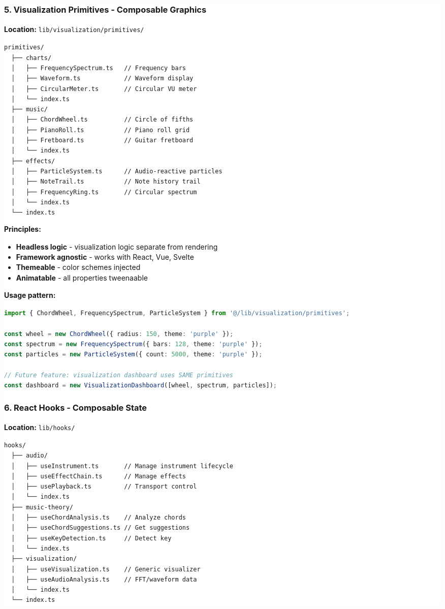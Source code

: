 ### 5. Visualization Primitives - Composable Graphics

**Location:** `lib/visualization/primitives/`

```
primitives/
  ├── charts/
  │   ├── FrequencySpectrum.ts   // Frequency bars
  │   ├── Waveform.ts            // Waveform display
  │   ├── CircularMeter.ts       // Circular VU meter
  │   └── index.ts
  ├── music/
  │   ├── ChordWheel.ts          // Circle of fifths
  │   ├── PianoRoll.ts           // Piano roll grid
  │   ├── Fretboard.ts           // Guitar fretboard
  │   └── index.ts
  ├── effects/
  │   ├── ParticleSystem.ts      // Audio-reactive particles
  │   ├── NoteTrail.ts           // Note history trail
  │   ├── FrequencyRing.ts       // Circular spectrum
  │   └── index.ts
  └── index.ts
```

**Principles:**
- **Headless logic** - visualization logic separate from rendering
- **Framework agnostic** - works with React, Vue, Svelte
- **Themeable** - color schemes injected
- **Animatable** - all properties tweenaable

**Usage pattern:**
```typescript
import { ChordWheel, FrequencySpectrum, ParticleSystem } from '@/lib/visualization/primitives';

const wheel = new ChordWheel({ radius: 150, theme: 'purple' });
const spectrum = new FrequencySpectrum({ bars: 128, theme: 'purple' });
const particles = new ParticleSystem({ count: 5000, theme: 'purple' });

// Future feature: visualization dashboard uses SAME primitives
const dashboard = new VisualizationDashboard([wheel, spectrum, particles]);
```

### 6. React Hooks - Composable State

**Location:** `lib/hooks/`

```
hooks/
  ├── audio/
  │   ├── useInstrument.ts       // Manage instrument lifecycle
  │   ├── useEffectChain.ts      // Manage effects
  │   ├── usePlayback.ts         // Transport control
  │   └── index.ts
  ├── music-theory/
  │   ├── useChordAnalysis.ts    // Analyze chords
  │   ├── useChordSuggestions.ts // Get suggestions
  │   ├── useKeyDetection.ts     // Detect key
  │   └── index.ts
  ├── visualization/
  │   ├── useVisualization.ts    // Generic visualizer
  │   ├── useAudioAnalysis.ts    // FFT/waveform data
  │   └── index.ts
  └── index.ts
```
